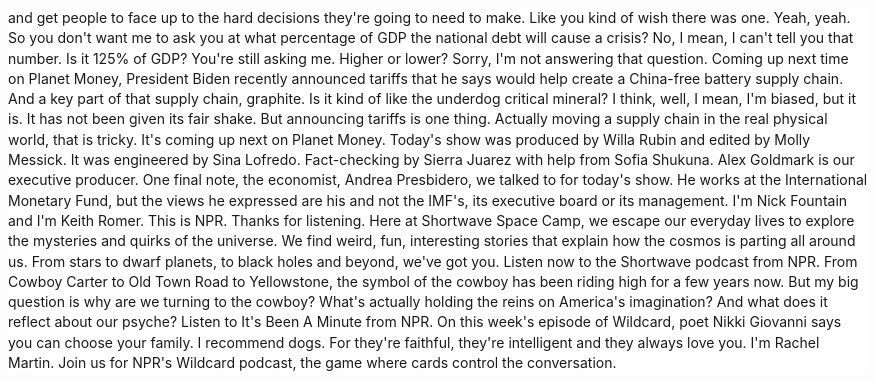 and get people to face up to the hard decisions
they're going to need to make.
Like you kind of wish there was one.
Yeah, yeah.
So you don't want me to ask you
at what percentage of GDP the national debt
will cause a crisis?
No, I mean, I can't tell you that number.
Is it 125% of GDP?
You're still asking me.
Higher or lower?
Sorry, I'm not answering that question.
Coming up next time on Planet Money,
President Biden recently announced tariffs
that he says would help create
a China-free battery supply chain.
And a key part of that supply chain, graphite.
Is it kind of like the underdog critical mineral?
I think, well, I mean, I'm biased, but it is.
It has not been given its fair shake.
But announcing tariffs is one thing.
Actually moving a supply chain in the real physical world,
that is tricky.
It's coming up next on Planet Money.
Today's show was produced by Willa Rubin
and edited by Molly Messick.
It was engineered by Sina Lofredo.
Fact-checking by Sierra Juarez
with help from Sofia Shukuna.
Alex Goldmark is our executive producer.
One final note, the economist,
Andrea Presbidero, we talked to for today's show.
He works at the International Monetary Fund,
but the views he expressed are his
and not the IMF's,
its executive board or its management.
I'm Nick Fountain and I'm Keith Romer.
This is NPR.
Thanks for listening.
Here at Shortwave Space Camp,
we escape our everyday lives
to explore the mysteries and quirks of the universe.
We find weird, fun, interesting stories
that explain how the cosmos is parting all around us.
From stars to dwarf planets,
to black holes and beyond, we've got you.
Listen now to the Shortwave podcast from NPR.
From Cowboy Carter to Old Town Road to Yellowstone,
the symbol of the cowboy has been riding high
for a few years now.
But my big question is why are we turning to the cowboy?
What's actually holding the reins on America's imagination?
And what does it reflect about our psyche?
Listen to It's Been A Minute from NPR.
On this week's episode of Wildcard,
poet Nikki Giovanni says you can choose your family.
I recommend dogs.
For they're faithful, they're intelligent
and they always love you.
I'm Rachel Martin.
Join us for NPR's Wildcard podcast,
the game where cards control the conversation.
